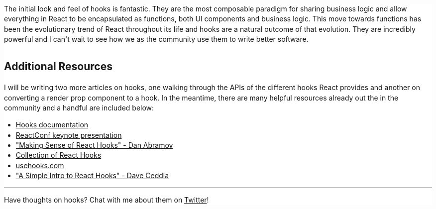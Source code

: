 The initial look and feel of hooks is fantastic. They are the most composable paradigm for sharing business logic and allow everything in React to be encapsulated as functions, both UI components and business logic. This move towards functions has been the evolutionary trend of React throughout its life and hooks are a natural outcome of that evolution. They are incredibly powerful and I can't wait to see how we as the community use them to write better software.

## Additional Resources

I will be writing two more articles on hooks, one walking through the APIs of the different hooks React provides and another on converting a render prop component to a hook. In the meantime, there are many helpful resources already out the in the community and a handful are included below:

- [Hooks documentation][hookdocs]
- [ReactConf keynote presentation][keynoteyoutube]
- ["Making Sense of React Hooks" - Dan Abramov][makingsenseofreacthooks]
- [Collection of React Hooks][collectionofhooks]
- [usehooks.com][usehooks]
- ["A Simple Intro to React Hooks" - Dave Ceddia][simplehooksintro]

---

Have thoughts on hooks? Chat with me about them on [Twitter](https://twitter.com/RayGesualdo)!

[satwitter]: https://twitter.com/sophiebits
[datwitter]: https://twitter.com/dan_abramov
[keynoteyoutube]: https://www.youtube.com/watch?v=dpw9EHDh2bM
[classesarehard]: https://www.youtube.com/watch?v=dpw9EHDh2bM&t=609
[hookdocs]: https://reactjs.org/docs/hooks-intro.html
[hocdocs]: https://reactjs.org/docs/higher-order-components.html
[renderpropsdocs]: https://reactjs.org/docs/render-props.html
[arraydestructuring]: https://developer.mozilla.org/en-US/docs/Web/JavaScript/Reference/Operators/Destructuring_assignment#Array_destructuring
[mixinsharmful]: https://reactjs.org/blog/2016/07/13/mixins-considered-harmful.html
[makingsenseofreacthooks]: https://medium.com/@dan_abramov/making-sense-of-react-hooks-fdbde8803889
[collectionofhooks]: https://nikgraf.github.io/react-hooks/
[usehooks]: https://usehooks.com/
[simplehooksintro]: https://daveceddia.com/intro-to-hooks/
